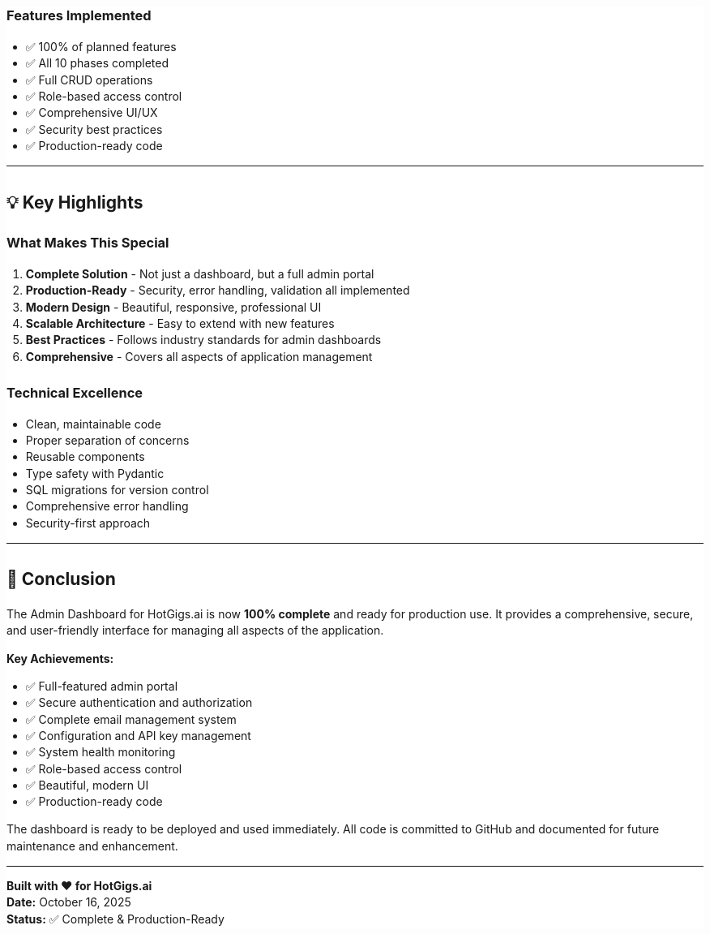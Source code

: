 ### Features Implemented
- ✅ 100% of planned features
- ✅ All 10 phases completed
- ✅ Full CRUD operations
- ✅ Role-based access control
- ✅ Comprehensive UI/UX
- ✅ Security best practices
- ✅ Production-ready code

---

## 💡 Key Highlights

### What Makes This Special
1. **Complete Solution** - Not just a dashboard, but a full admin portal
2. **Production-Ready** - Security, error handling, validation all implemented
3. **Modern Design** - Beautiful, responsive, professional UI
4. **Scalable Architecture** - Easy to extend with new features
5. **Best Practices** - Follows industry standards for admin dashboards
6. **Comprehensive** - Covers all aspects of application management

### Technical Excellence
- Clean, maintainable code
- Proper separation of concerns
- Reusable components
- Type safety with Pydantic
- SQL migrations for version control
- Comprehensive error handling
- Security-first approach

---

## 🎉 Conclusion

The Admin Dashboard for HotGigs.ai is now **100% complete** and ready for production use. It provides a comprehensive, secure, and user-friendly interface for managing all aspects of the application.

**Key Achievements:**
- ✅ Full-featured admin portal
- ✅ Secure authentication and authorization
- ✅ Complete email management system
- ✅ Configuration and API key management
- ✅ System health monitoring
- ✅ Role-based access control
- ✅ Beautiful, modern UI
- ✅ Production-ready code

The dashboard is ready to be deployed and used immediately. All code is committed to GitHub and documented for future maintenance and enhancement.

---

**Built with ❤️ for HotGigs.ai**  
**Date:** October 16, 2025  
**Status:** ✅ Complete & Production-Ready

